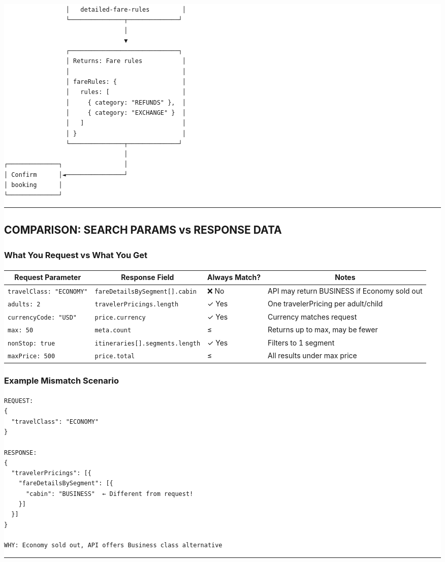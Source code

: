 ```
                 │   detailed-fare-rules         │
                 └───────────────┬──────────────┘
                                 │
                                 ▼
                 ┌──────────────────────────────┐
                 │ Returns: Fare rules           │
                 │                               │
                 │ fareRules: {                  │
                 │   rules: [                    │
                 │     { category: "REFUNDS" },  │
                 │     { category: "EXCHANGE" }  │
                 │   ]                           │
                 │ }                             │
                 └───────────────┬──────────────┘
                                 │
┌──────────────┐                 │
│ Confirm      │◄────────────────┘
│ booking      │
└──────────────┘
```

---

## COMPARISON: SEARCH PARAMS vs RESPONSE DATA

### What You Request vs What You Get

| Request Parameter | Response Field | Always Match? | Notes |
|-------------------|----------------|---------------|-------|
| `travelClass: "ECONOMY"` | `fareDetailsBySegment[].cabin` | ❌ No | API may return BUSINESS if Economy sold out |
| `adults: 2` | `travelerPricings.length` | ✓ Yes | One travelerPricing per adult/child |
| `currencyCode: "USD"` | `price.currency` | ✓ Yes | Currency matches request |
| `max: 50` | `meta.count` | ≤ | Returns up to max, may be fewer |
| `nonStop: true` | `itineraries[].segments.length` | ✓ Yes | Filters to 1 segment |
| `maxPrice: 500` | `price.total` | ≤ | All results under max price |

### Example Mismatch Scenario

```
REQUEST:
{
  "travelClass": "ECONOMY"
}

RESPONSE:
{
  "travelerPricings": [{
    "fareDetailsBySegment": [{
      "cabin": "BUSINESS"  ← Different from request!
    }]
  }]
}

WHY: Economy sold out, API offers Business class alternative
```

---
